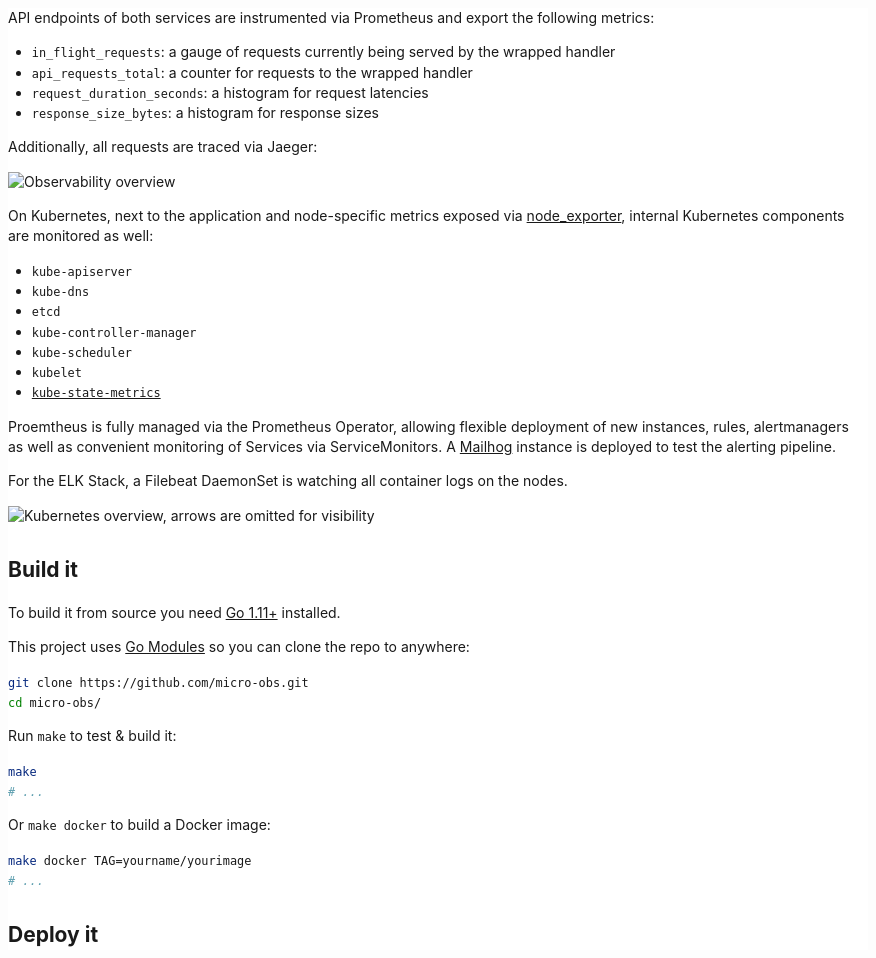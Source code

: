 API endpoints of both services are instrumented via Prometheus and export the following metrics:

- `in_flight_requests`: a gauge of requests currently being served by the wrapped handler
- `api_requests_total`: a counter for requests to the wrapped handler
- `request_duration_seconds`: a histogram for request latencies
- `response_size_bytes`: a histogram for response sizes

Additionally, all requests are traced via Jaeger:

![Observability overview](static/micro-obs-observability.png)

On Kubernetes, next to the application and node-specific metrics exposed via [node_exporter](https://github.com/prometheus/node_exporter), internal Kubernetes components are monitored as well:

- `kube-apiserver`
- `kube-dns`
- `etcd`
- `kube-controller-manager`
- `kube-scheduler`
- `kubelet`
- [`kube-state-metrics`](https://github.com/kubernetes/kube-state-metrics)

Proemtheus is fully managed via the Prometheus Operator, allowing flexible deployment of new instances, rules, alertmanagers as well as convenient monitoring of Services via ServiceMonitors. A [Mailhog](https://github.com/mailhog/MailHog) instance is deployed to test the alerting pipeline.

For the ELK Stack, a Filebeat DaemonSet is watching all container logs on the nodes.

![Kubernetes overview, arrows are omitted for visibility](static/micro-obs-kubernetes.png)

## Build it

To build it from source you need [Go 1.11+](https://golang.org/dl/) installed.

This project uses [Go Modules](https://github.com/golang/go/wiki/Modules) so you can clone the repo to anywhere:

```bash
git clone https://github.com/micro-obs.git
cd micro-obs/
```

Run `make` to test & build it:

```bash
make
# ...
```

Or `make docker` to build a Docker image:

```bash
make docker TAG=yourname/yourimage
# ...
```

## Deploy it
